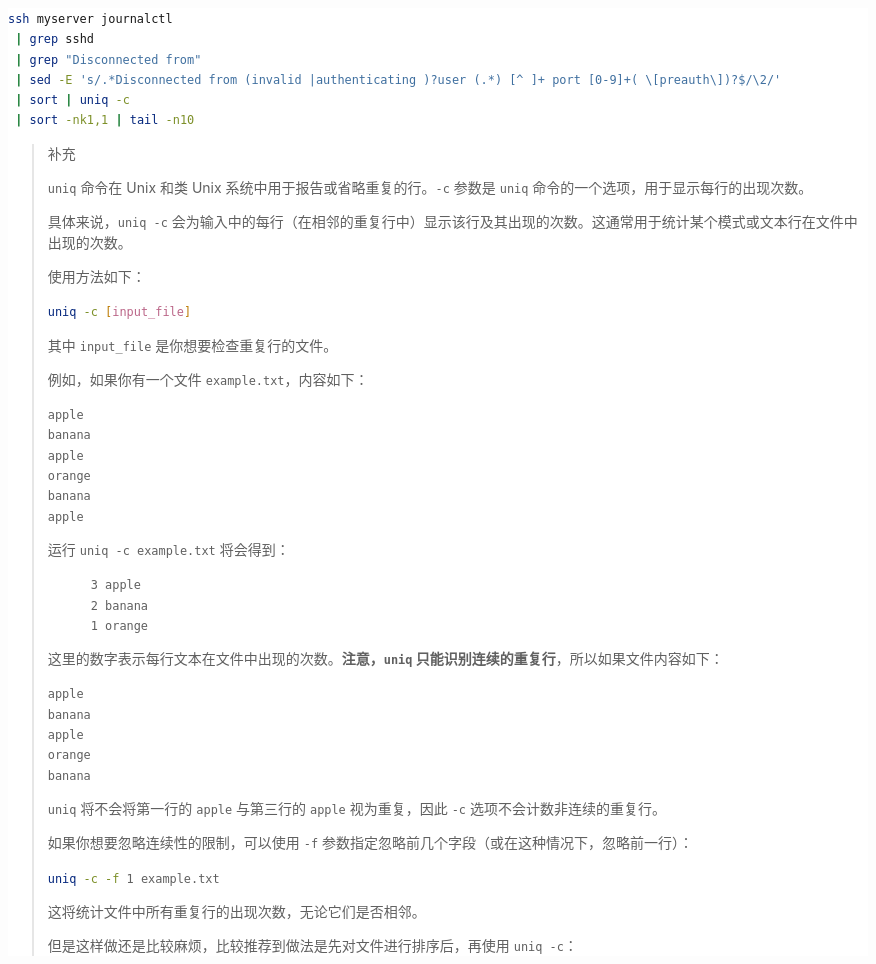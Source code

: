 ```bash
ssh myserver journalctl
 | grep sshd
 | grep "Disconnected from"
 | sed -E 's/.*Disconnected from (invalid |authenticating )?user (.*) [^ ]+ port [0-9]+( \[preauth\])?$/\2/'
 | sort | uniq -c
 | sort -nk1,1 | tail -n10
```

> 补充
>
> `uniq` 命令在 Unix 和类 Unix 系统中用于报告或省略重复的行。`-c` 参数是 `uniq` 命令的一个选项，用于显示每行的出现次数。
>
> 具体来说，`uniq -c` 会为输入中的每行（在相邻的重复行中）显示该行及其出现的次数。这通常用于统计某个模式或文本行在文件中出现的次数。
>
> 使用方法如下：
>
> ```bash
> uniq -c [input_file]
> ```
>
> 其中 `input_file` 是你想要检查重复行的文件。
>
> 例如，如果你有一个文件 `example.txt`，内容如下：
>
> ```
> apple
> banana
> apple
> orange
> banana
> apple
> ```
>
> 运行 `uniq -c example.txt` 将会得到：
>
> ```
>       3 apple
>       2 banana
>       1 orange
> ```
>
> 这里的数字表示每行文本在文件中出现的次数。**注意，`uniq` 只能识别连续的重复行**，所以如果文件内容如下：
>
> ```
> apple
> banana
> apple
> orange
> banana
> ```
>
> `uniq` 将不会将第一行的 `apple` 与第三行的 `apple` 视为重复，因此 `-c` 选项不会计数非连续的重复行。
>
> 如果你想要忽略连续性的限制，可以使用 `-f` 参数指定忽略前几个字段（或在这种情况下，忽略前一行）：
>
> ```bash
> uniq -c -f 1 example.txt
> ```
>
> 这将统计文件中所有重复行的出现次数，无论它们是否相邻。
>
> 但是这样做还是比较麻烦，比较推荐到做法是先对文件进行排序后，再使用 `uniq -c`：